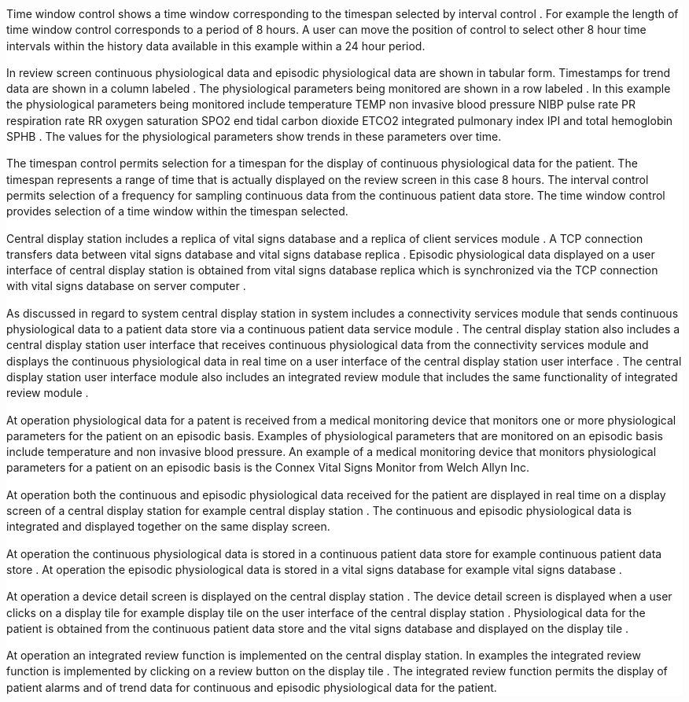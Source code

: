 Time window control shows a time window corresponding to the timespan selected by interval control . For example the length of time window control corresponds to a period of 8 hours. A user can move the position of control to select other 8 hour time intervals within the history data available in this example within a 24 hour period.

In review screen continuous physiological data and episodic physiological data are shown in tabular form. Timestamps for trend data are shown in a column labeled . The physiological parameters being monitored are shown in a row labeled . In this example the physiological parameters being monitored include temperature TEMP non invasive blood pressure NIBP pulse rate PR respiration rate RR oxygen saturation SPO2 end tidal carbon dioxide ETCO2 integrated pulmonary index IPI and total hemoglobin SPHB . The values for the physiological parameters show trends in these parameters over time.

The timespan control permits selection for a timespan for the display of continuous physiological data for the patient. The timespan represents a range of time that is actually displayed on the review screen in this case 8 hours. The interval control permits selection of a frequency for sampling continuous data from the continuous patient data store. The time window control provides selection of a time window within the timespan selected.

Central display station includes a replica of vital signs database and a replica of client services module . A TCP connection transfers data between vital signs database and vital signs database replica . Episodic physiological data displayed on a user interface of central display station is obtained from vital signs database replica which is synchronized via the TCP connection with vital signs database on server computer .

As discussed in regard to system central display station in system includes a connectivity services module that sends continuous physiological data to a patient data store via a continuous patient data service module . The central display station also includes a central display station user interface that receives continuous physiological data from the connectivity services module and displays the continuous physiological data in real time on a user interface of the central display station user interface . The central display station user interface module also includes an integrated review module that includes the same functionality of integrated review module .

At operation physiological data for a patent is received from a medical monitoring device that monitors one or more physiological parameters for the patient on an episodic basis. Examples of physiological parameters that are monitored on an episodic basis include temperature and non invasive blood pressure. An example of a medical monitoring device that monitors physiological parameters for a patient on an episodic basis is the Connex Vital Signs Monitor from Welch Allyn Inc.

At operation both the continuous and episodic physiological data received for the patient are displayed in real time on a display screen of a central display station for example central display station . The continuous and episodic physiological data is integrated and displayed together on the same display screen.

At operation the continuous physiological data is stored in a continuous patient data store for example continuous patient data store . At operation the episodic physiological data is stored in a vital signs database for example vital signs database .

At operation a device detail screen is displayed on the central display station . The device detail screen is displayed when a user clicks on a display tile for example display tile on the user interface of the central display station . Physiological data for the patient is obtained from the continuous patient data store and the vital signs database and displayed on the display tile .

At operation an integrated review function is implemented on the central display station. In examples the integrated review function is implemented by clicking on a review button on the display tile . The integrated review function permits the display of patient alarms and of trend data for continuous and episodic physiological data for the patient.
